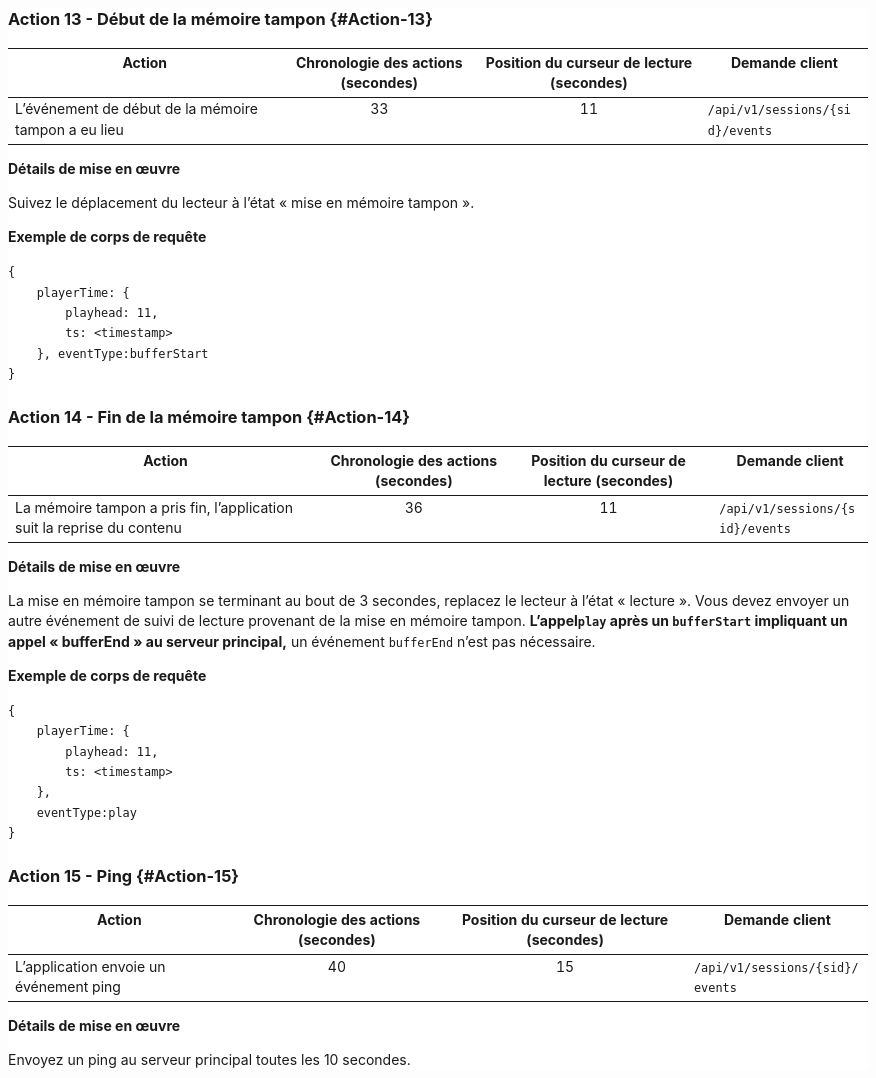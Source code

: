 ### Action 13 - Début de la mémoire tampon {#Action-13}

| Action | Chronologie des actions (secondes) | Position du curseur de lecture (secondes) | Demande client |
| --- | :---: | :---: | --- |
| L’événement de début de la mémoire tampon a eu lieu | 33 | 11 | `/api/v1/sessions/{sid}/events` |

**Détails de mise en œuvre**

Suivez le déplacement du lecteur à l’état « mise en mémoire tampon ».

**Exemple de corps de requête**

```
{
    playerTime: {
        playhead: 11,
        ts: <timestamp>
    }, eventType:bufferStart
}
```

### Action 14 - Fin de la mémoire tampon {#Action-14}

| Action | Chronologie des actions (secondes) | Position du curseur de lecture (secondes) | Demande client |
| --- | :---: | :---: | --- |
| La mémoire tampon a pris fin, l’application suit la reprise du contenu | 36 | 11 | `/api/v1/sessions/{sid}/events` |

**Détails de mise en œuvre**

La mise en mémoire tampon se terminant au bout de 3 secondes, replacez le lecteur à l’état « lecture ». Vous devez envoyer un autre événement de suivi de lecture provenant de la mise en mémoire tampon.  **L’appel`play` après un `bufferStart` impliquant un appel « bufferEnd » au serveur principal,** un événement `bufferEnd` n’est pas nécessaire.

**Exemple de corps de requête**

```
{
    playerTime: {
        playhead: 11,
        ts: <timestamp>
    },
    eventType:play
}
```

### Action 15 - Ping {#Action-15}

| Action | Chronologie des actions (secondes) | Position du curseur de lecture (secondes) | Demande client |
| --- | :---: | :---: | --- |
| L’application envoie un événement ping | 40 | 15 | `/api/v1/sessions/{sid}/events` |

**Détails de mise en œuvre**

Envoyez un ping au serveur principal toutes les 10 secondes.
